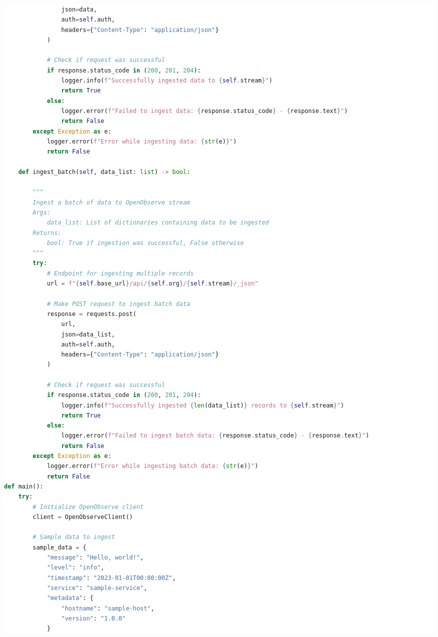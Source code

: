 ```python linenums="1"
                json=data,
                auth=self.auth,
                headers={"Content-Type": "application/json"}
            )

            # Check if request was successful
            if response.status_code in (200, 201, 204):
                logger.info(f"Successfully ingested data to {self.stream}")
                return True
            else:
                logger.error(f"Failed to ingest data: {response.status_code} - {response.text}")
                return False               
        except Exception as e:
            logger.error(f"Error while ingesting data: {str(e)}")
            return False  
 
    def ingest_batch(self, data_list: list) -> bool:

        """
        Ingest a batch of data to OpenObserve stream
        Args:
            data_list: List of dictionaries containing data to be ingested          
        Returns:
            bool: True if ingestion was successful, False otherwise
        """
        try:
            # Endpoint for ingesting multiple records
            url = f"{self.base_url}/api/{self.org}/{self.stream}/_json"
            
            # Make POST request to ingest batch data
            response = requests.post(
                url,
                json=data_list,
                auth=self.auth,
                headers={"Content-Type": "application/json"}
            ) 

            # Check if request was successful
            if response.status_code in (200, 201, 204):
                logger.info(f"Successfully ingested {len(data_list)} records to {self.stream}")
                return True
            else:
                logger.error(f"Failed to ingest batch data: {response.status_code} - {response.text}")
                return False             
        except Exception as e:
            logger.error(f"Error while ingesting batch data: {str(e)}")
            return False
def main():
    try:
        # Initialize OpenObserve client
        client = OpenObserveClient()

        # Sample data to ingest
        sample_data = {
            "message": "Hello, world!",
            "level": "info",
            "timestamp": "2023-01-01T00:00:00Z",
            "service": "sample-service",
            "metadata": {
                "hostname": "sample-host",
                "version": "1.0.0"
            }
```